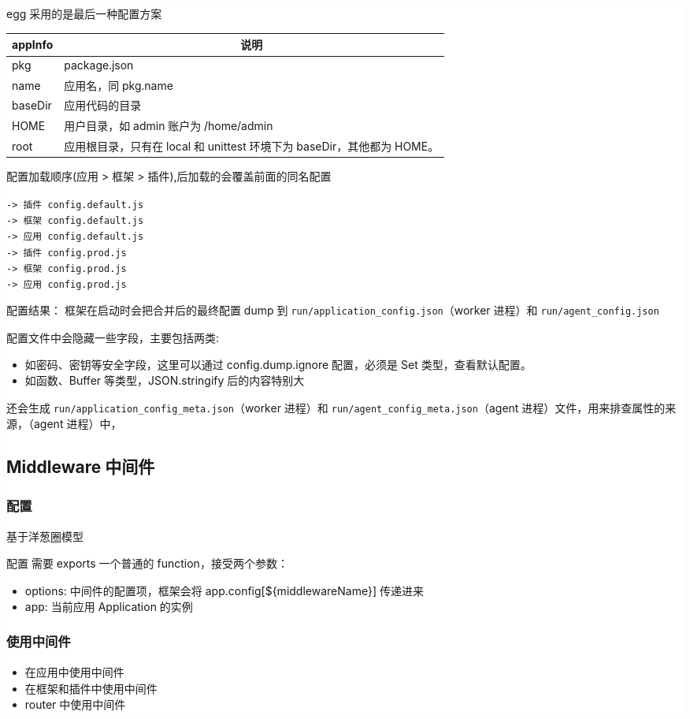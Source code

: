 

egg 采用的是最后一种配置方案

| appInfo | 说明 |
| --- | --- |
| pkg | package.json |
| name | 应用名，同 pkg.name |
| baseDir | 应用代码的目录 |
| HOME | 用户目录，如 admin 账户为 /home/admin |
| root | 应用根目录，只有在 local 和 unittest 环境下为 baseDir，其他都为 HOME。 |





配置加载顺序(应用 > 框架 > 插件),后加载的会覆盖前面的同名配置
```
-> 插件 config.default.js
-> 框架 config.default.js
-> 应用 config.default.js
-> 插件 config.prod.js
-> 框架 config.prod.js
-> 应用 config.prod.js
```

配置结果：
框架在启动时会把合并后的最终配置 dump 到 `run/application_config.json`（worker 进程）和 `run/agent_config.json`


配置文件中会隐藏一些字段，主要包括两类:

- 如密码、密钥等安全字段，这里可以通过 config.dump.ignore 配置，必须是 Set 类型，查看默认配置。
- 如函数、Buffer 等类型，JSON.stringify 后的内容特别大


还会生成 `run/application_config_meta.json`（worker 进程）和 `run/agent_config_meta.json`（agent 进程）文件，用来排查属性的来源，（agent 进程）中，

## Middleware 中间件

### 配置

基于洋葱圈模型

配置
需要 exports 一个普通的 function，接受两个参数：
- options: 中间件的配置项，框架会将 app.config[${middlewareName}] 传递进来
- app: 当前应用 Application 的实例


### 使用中间件

- 在应用中使用中间件
- 在框架和插件中使用中间件
- router 中使用中间件
